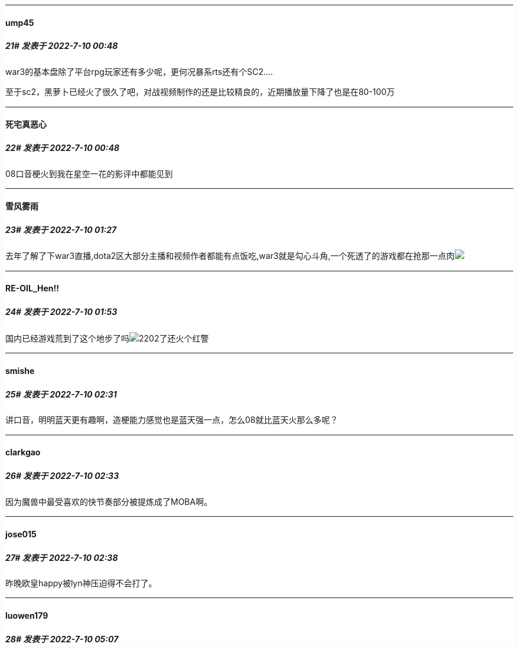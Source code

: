 *****

####  ump45  
##### 21#       发表于 2022-7-10 00:48

war3的基本盘除了平台rpg玩家还有多少呢，更何况暴系rts还有个SC2....

至于sc2，黑萝卜已经火了很久了吧，对战视频制作的还是比较精良的，近期播放量下降了也是在80-100万

*****

####  死宅真恶心  
##### 22#       发表于 2022-7-10 00:48

08口音梗火到我在星空一花的影评中都能见到

*****

####  雪风雾雨  
##### 23#       发表于 2022-7-10 01:27

去年了解了下war3直播,dota2区大部分主播和视频作者都能有点饭吃,war3就是勾心斗角,一个死透了的游戏都在抢那一点肉<img src="https://static.saraba1st.com/image/smiley/face2017/004.gif" referrerpolicy="no-referrer">

*****

####  RE-OIL_Hen!!  
##### 24#       发表于 2022-7-10 01:53

国内已经游戏荒到了这个地步了吗<img src="https://static.saraba1st.com/image/smiley/face2017/022.png" referrerpolicy="no-referrer">2202了还火个红警

*****

####  smishe  
##### 25#       发表于 2022-7-10 02:31

讲口音，明明蓝天更有趣啊，造梗能力感觉也是蓝天强一点，怎么08就比蓝天火那么多呢？

*****

####  clarkgao  
##### 26#       发表于 2022-7-10 02:33

因为魔兽中最受喜欢的快节奏部分被提炼成了MOBA啊。

*****

####  jose015  
##### 27#       发表于 2022-7-10 02:38

昨晚欧皇happy被lyn神压迫得不会打了。

*****

####  luowen179  
##### 28#       发表于 2022-7-10 05:07
